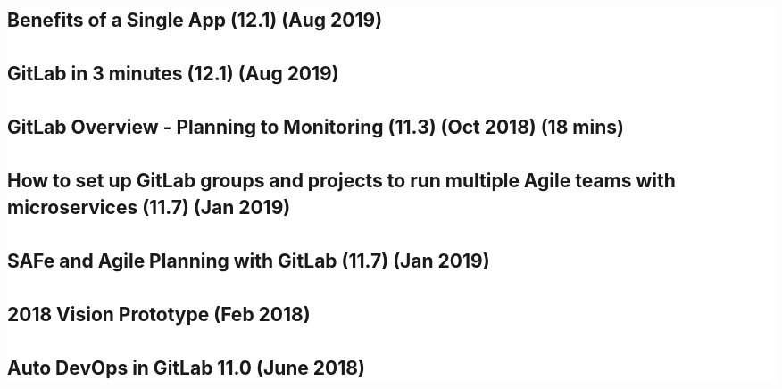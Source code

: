 ## Benefits of a Single App (12.1) (Aug 2019)
<figure class="video_container">
<iframe width="560" height="315" src="https://www.youtube.com/embed/MNxkyLrA5Aw" frameborder="0" allow="accelerometer; autoplay; encrypted-media; gyroscope; picture-in-picture" allowfullscreen></iframe>
</figure>

## GitLab in 3 minutes (12.1) (Aug 2019)
<figure class="video_container">
<iframe width="560" height="315" src="https://www.youtube.com/embed/Jve98tlZ394" frameborder="0" allow="accelerometer; autoplay; encrypted-media; gyroscope; picture-in-picture" allowfullscreen></iframe>
</figure>

## GitLab Overview - Planning to Monitoring (11.3) (Oct 2018) (18 mins)
<figure class="video_container">
 <iframe width="560" height="315" src="https://www.youtube.com/embed/nMAgP4WIcno" frameborder="0" allow="autoplay; encrypted-media" allowfullscreen></iframe>
</figure>

## How to set up GitLab groups and projects to run multiple Agile teams with microservices (11.7) (Jan 2019)
<figure class="video_container">
 <iframe width="560" height="315" src="https://www.youtube.com/embed/VR2r1TJCDew" frameborder="0" allow="autoplay; encrypted-media" allowfullscreen></iframe>
</figure>

## SAFe and Agile Planning with GitLab (11.7) (Jan 2019)
<figure class="video_container">
 <iframe width="560" height="315" src="https://www.youtube.com/embed/PmFFlTH2DQk" frameborder="0" allow="autoplay; encrypted-media" allowfullscreen></iframe>
</figure>

## 2018 Vision Prototype (Feb 2018)
<figure class="video_container">
 <iframe width="560" height="315" src="https://www.youtube.com/embed/RmSTLGnEmpQ" frameborder="0" allow="autoplay; encrypted-media" allowfullscreen></iframe>
</figure>

## Auto DevOps in GitLab 11.0 (June 2018)

<figure class="video_container">
 <iframe width="560" height="315" src="https://www.youtube.com/embed/0Tc0YYBxqi4" frameborder="0" allow="autoplay; encrypted-media" allowfullscreen></iframe>
</figure>
